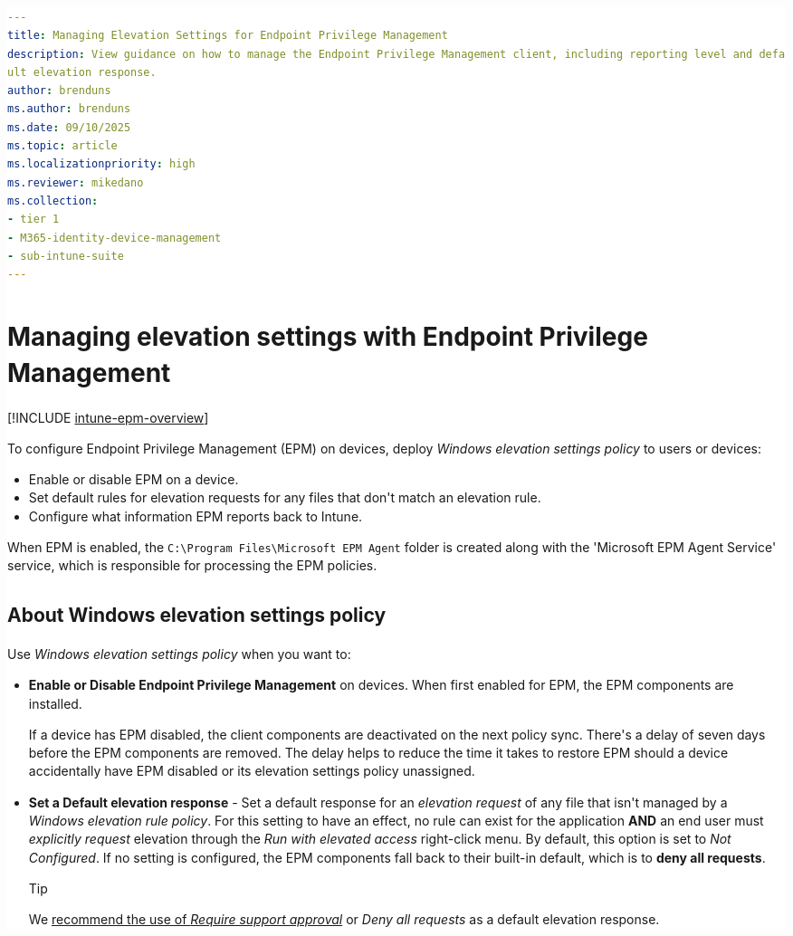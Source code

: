 ```yaml
---
title: Managing Elevation Settings for Endpoint Privilege Management
description: View guidance on how to manage the Endpoint Privilege Management client, including reporting level and default elevation response.
author: brenduns
ms.author: brenduns
ms.date: 09/10/2025
ms.topic: article
ms.localizationpriority: high
ms.reviewer: mikedano
ms.collection:
- tier 1
- M365-identity-device-management
- sub-intune-suite
---
```


# Managing elevation settings with Endpoint Privilege Management

[!INCLUDE [intune-epm-overview](includes/intune-epm-overview.md)]

To configure Endpoint Privilege Management (EPM) on devices, deploy *Windows elevation settings policy* to users or devices:

- Enable or disable EPM on a device.
- Set default rules for elevation requests for any files that don't match an elevation rule.
- Configure what information EPM reports back to Intune.

When EPM is enabled, the `C:\Program Files\Microsoft EPM Agent` folder is created along with the 'Microsoft EPM Agent Service' service, which is responsible for processing the EPM policies.

## About Windows elevation settings policy

Use *Windows elevation settings policy* when you want to:

- **Enable or Disable Endpoint Privilege Management** on devices. When first enabled for EPM, the EPM components are installed.

  If a device has EPM disabled, the client components are deactivated on the next policy sync. There's a delay of seven days before the EPM components are removed. The delay helps to reduce the time it takes to restore EPM should a device accidentally have EPM disabled or its elevation settings policy unassigned.

- **Set a Default elevation response** - Set a default response for an *elevation request* of any file that isn't managed by a *Windows elevation rule policy*. For this setting to have an effect, no rule can exist for the application **AND** an end user must *explicitly request* elevation through the *Run with elevated access* right-click menu. By default, this option is set to *Not Configured*. If no setting is configured, the EPM components fall back to their built-in default, which is to **deny all requests**.

  > [!TIP]
  > We [recommend the use of *Require support approval*](../protect/epm-plan.md#security-recommendations) or *Deny all requests* as a default elevation response.
